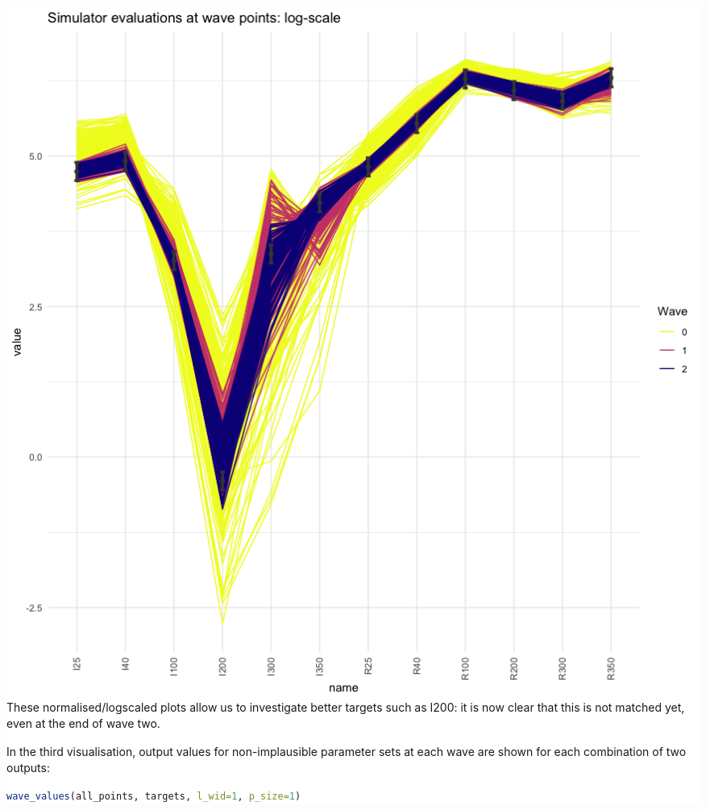 <img src="_main_files/figure-html/unnamed-chunk-241-2.png" style="display: block; margin: auto;" />
These normalised/logscaled plots allow us to investigate better targets such as I200: it is now clear that this is not matched yet, even at the end of wave two. </div></div></div>

In the third visualisation, output values for non-implausible parameter sets at each wave are shown for each combination of two outputs: 


``` r
wave_values(all_points, targets, l_wid=1, p_size=1)
```
